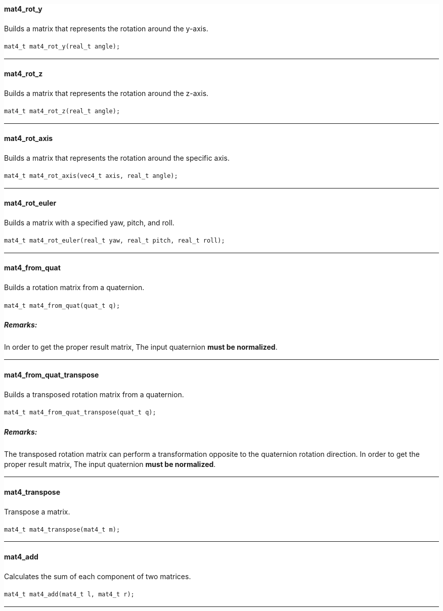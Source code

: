 #### mat4_rot_y <a name="mat4_rot_y"></a>
Builds a matrix that represents the rotation around the y-axis.

    mat4_t mat4_rot_y(real_t angle);

---
#### mat4_rot_z <a name="mat4_rot_z"></a>
Builds a matrix that represents the rotation around the z-axis.

    mat4_t mat4_rot_z(real_t angle);

---
#### mat4_rot_axis <a name="mat4_rot_axis"></a>
Builds a matrix that represents the rotation around the specific axis.

    mat4_t mat4_rot_axis(vec4_t axis, real_t angle);

---
#### mat4_rot_euler <a name="mat4_rot_euler"></a>
Builds a matrix with a specified yaw, pitch, and roll.

    mat4_t mat4_rot_euler(real_t yaw, real_t pitch, real_t roll);

---
#### mat4_from_quat <a name="mat4_from_quat"></a>
Builds a rotation matrix from a quaternion.

    mat4_t mat4_from_quat(quat_t q);
##### Remarks:
In order to get the proper result matrix, The input quaternion **must be normalized**.

---
#### mat4_from_quat_transpose <a name="mat4_from_quat_transpose"></a>
Builds a transposed rotation matrix from a quaternion.

    mat4_t mat4_from_quat_transpose(quat_t q);
##### Remarks:
The transposed rotation matrix can perform a transformation opposite to the quaternion rotation direction.
In order to get the proper result matrix, The input quaternion **must be normalized**.

---
#### mat4_transpose <a name="mat4_transpose"></a>
Transpose a matrix.

    mat4_t mat4_transpose(mat4_t m);

---
#### mat4_add <a name="mat4_add"></a>
Calculates the sum of each component of two matrices.

    mat4_t mat4_add(mat4_t l, mat4_t r);

---